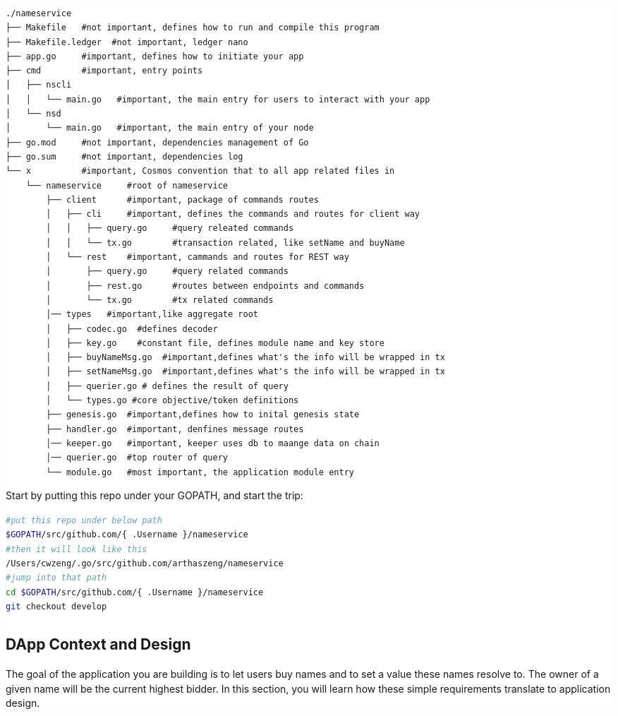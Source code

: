   ```
  ./nameservice
  ├── Makefile   #not important, defines how to run and compile this program
  ├── Makefile.ledger  #not important, ledger nano
  ├── app.go     #important, defines how to initiate your app 
  ├── cmd        #important, entry points
  │   ├── nscli
  │   │   └── main.go   #important, the main entry for users to interact with your app
  │   └── nsd
  │       └── main.go   #important, the main entry of your node
  ├── go.mod     #not important, dependencies management of Go
  ├── go.sum     #not important, dependencies log
  └── x          #important, Cosmos convention that to all app related files in
      └── nameservice     #root of nameservice
          ├── client      #important, package of commands routes
          │   ├── cli     #important, defines the commands and routes for client way
          │   │   ├── query.go     #query releated commands
          │   │   └── tx.go        #transaction related, like setName and buyName
          │   └── rest    #important, cammands and routes for REST way
          │       ├── query.go     #query related commands
          │       ├── rest.go      #routes between endpoints and commands
          │       └── tx.go        #tx related commands
          │── types   #important,like aggregate root
          │   ├── codec.go  #defines decoder 
          │   ├── key.go    #constant file, defines module name and key store
          │   ├── buyNameMsg.go  #important,defines what's the info will be wrapped in tx
          │   ├── setNameMsg.go  #important,defines what's the info will be wrapped in tx
          │   ├── querier.go # defines the result of query
          │   └── types.go #core objective/token definitions
          ├── genesis.go  #important,defines how to inital genesis state
          ├── handler.go  #important, denfines message routes
          │── keeper.go   #important, keeper uses db to maange data on chain
          │── querier.go  #top router of query
          └── module.go   #most important, the application module entry
  ```

Start by putting this repo under your GOPATH, and start the trip:

```bash
#put this repo under below path
$GOPATH/src/github.com/{ .Username }/nameservice
#then it will look like this
/Users/cwzeng/.go/src/github.com/arthaszeng/nameservice
#jump into that path
cd $GOPATH/src/github.com/{ .Username }/nameservice
git checkout develop
```

## DApp Context and Design
The goal of the application you are building is to let users buy names and to set a value these names resolve to. The owner of a given name will be the current highest bidder. In this section, you will learn how these simple requirements translate to application design.
